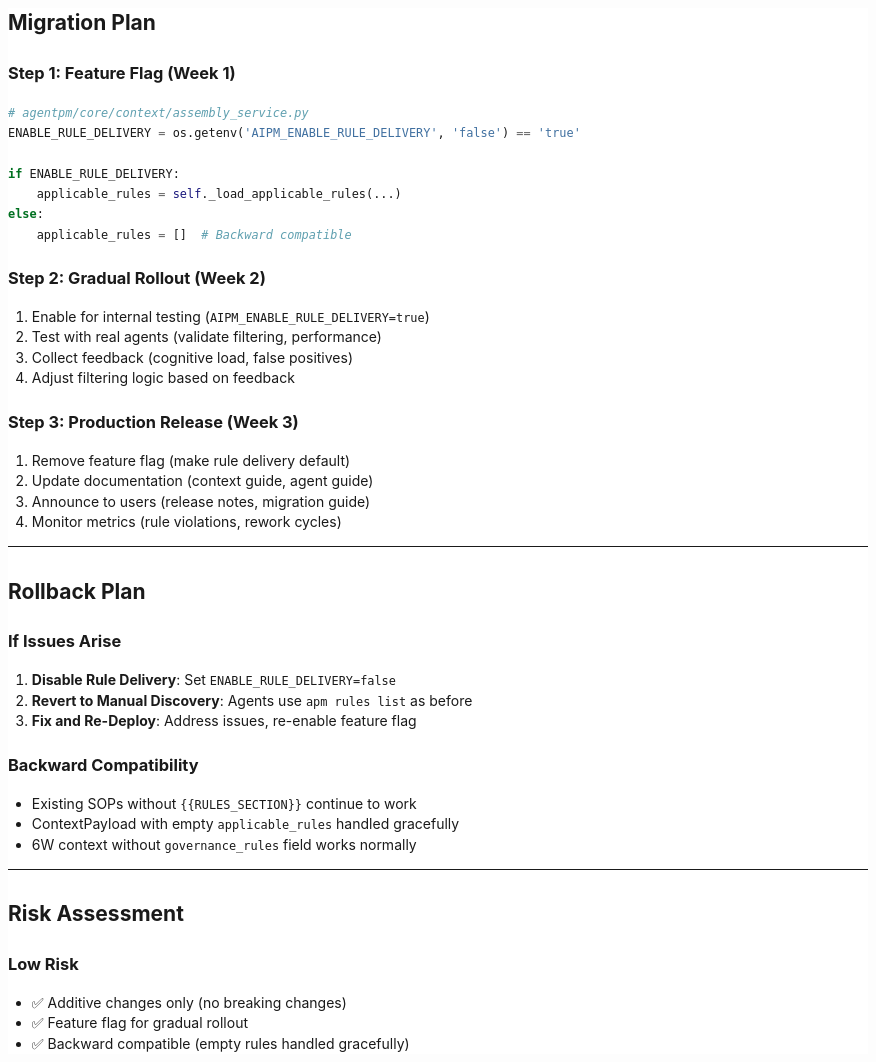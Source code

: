 
## Migration Plan

### Step 1: Feature Flag (Week 1)
```python
# agentpm/core/context/assembly_service.py
ENABLE_RULE_DELIVERY = os.getenv('AIPM_ENABLE_RULE_DELIVERY', 'false') == 'true'

if ENABLE_RULE_DELIVERY:
    applicable_rules = self._load_applicable_rules(...)
else:
    applicable_rules = []  # Backward compatible
```

### Step 2: Gradual Rollout (Week 2)
1. Enable for internal testing (`AIPM_ENABLE_RULE_DELIVERY=true`)
2. Test with real agents (validate filtering, performance)
3. Collect feedback (cognitive load, false positives)
4. Adjust filtering logic based on feedback

### Step 3: Production Release (Week 3)
1. Remove feature flag (make rule delivery default)
2. Update documentation (context guide, agent guide)
3. Announce to users (release notes, migration guide)
4. Monitor metrics (rule violations, rework cycles)

---

## Rollback Plan

### If Issues Arise
1. **Disable Rule Delivery**: Set `ENABLE_RULE_DELIVERY=false`
2. **Revert to Manual Discovery**: Agents use `apm rules list` as before
3. **Fix and Re-Deploy**: Address issues, re-enable feature flag

### Backward Compatibility
- Existing SOPs without `{{RULES_SECTION}}` continue to work
- ContextPayload with empty `applicable_rules` handled gracefully
- 6W context without `governance_rules` field works normally

---

## Risk Assessment

### Low Risk
- ✅ Additive changes only (no breaking changes)
- ✅ Feature flag for gradual rollout
- ✅ Backward compatible (empty rules handled gracefully)
